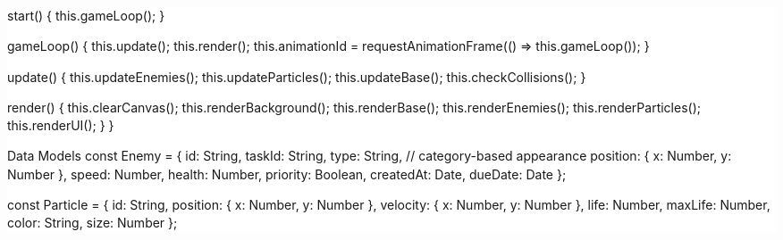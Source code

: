 
  start() {
    this.gameLoop();
  }


  gameLoop() {
    this.update();
    this.render();
    this.animationId = requestAnimationFrame(() => this.gameLoop());
  }


  update() {
    this.updateEnemies();
    this.updateParticles();
    this.updateBase();
    this.checkCollisions();
  }


  render() {
    this.clearCanvas();
    this.renderBackground();
    this.renderBase();
    this.renderEnemies();
    this.renderParticles();
    this.renderUI();
  }
}


Data Models
const Enemy = {
  id: String,
  taskId: String,
  type: String, // category-based appearance
  position: { x: Number, y: Number },
  speed: Number,
  health: Number,
  priority: Boolean,
  createdAt: Date,
  dueDate: Date
};


const Particle = {
  id: String,
  position: { x: Number, y: Number },
  velocity: { x: Number, y: Number },
  life: Number,
  maxLife: Number,
  color: String,
  size: Number
};

